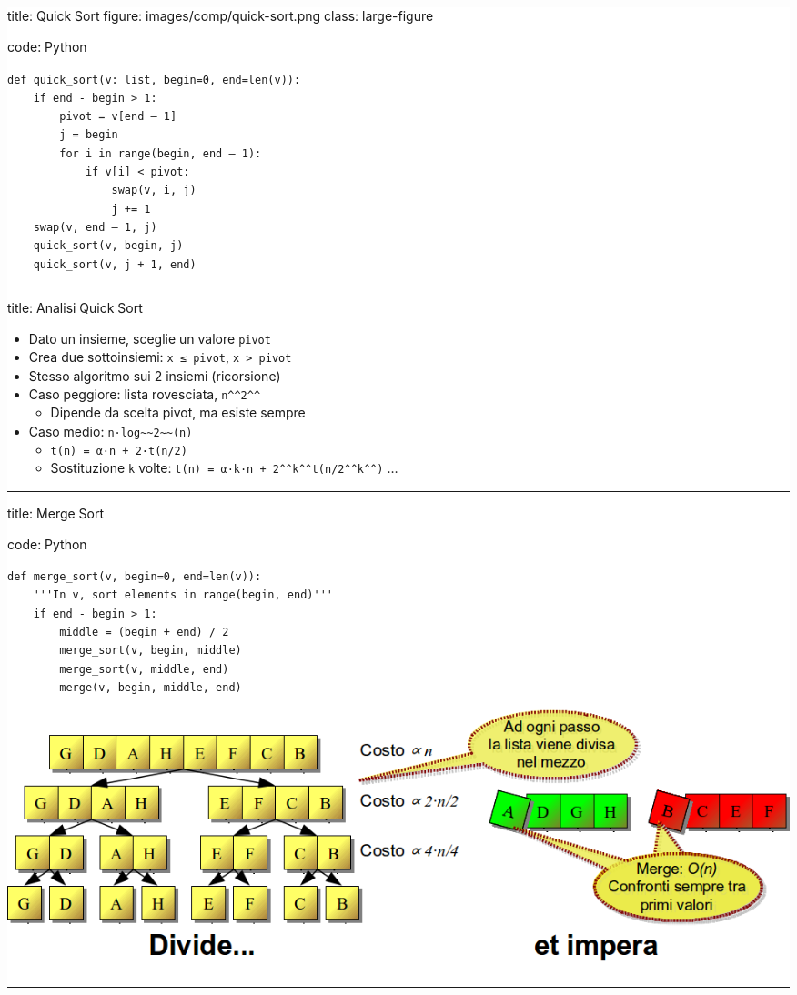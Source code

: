 
title: Quick Sort
figure: images/comp/quick-sort.png
class: large-figure

code: Python

    def quick_sort(v: list, begin=0, end=len(v)):
        if end - begin > 1:
            pivot = v[end – 1]
            j = begin
            for i in range(begin, end – 1):
                if v[i] < pivot:
                    swap(v, i, j)
                    j += 1
        swap(v, end – 1, j)
        quick_sort(v, begin, j)
        quick_sort(v, j + 1, end)

---

title: Analisi Quick Sort

- Dato un insieme, sceglie un valore `pivot`
- Crea due sottoinsiemi: `x ≤ pivot`, `x > pivot`
- Stesso algoritmo sui 2 insiemi (ricorsione)
- Caso peggiore: lista rovesciata, `n^^2^^`
    - Dipende da scelta pivot, ma esiste sempre
- Caso medio: `n·log~~2~~(n)`
    - `t(n) = α·n + 2·t(n/2)`
    - Sostituzione `k` volte: `t(n) = α·k·n + 2^^k^^t(n/2^^k^^)` …

---

title: Merge Sort

code: Python

    def merge_sort(v, begin=0, end=len(v)):
        '''In v, sort elements in range(begin, end)'''
        if end - begin > 1:
            middle = (begin + end) / 2
            merge_sort(v, begin, middle)
            merge_sort(v, middle, end)
            merge(v, begin, middle, end)

![](images/comp/merge-sort.png)

---
